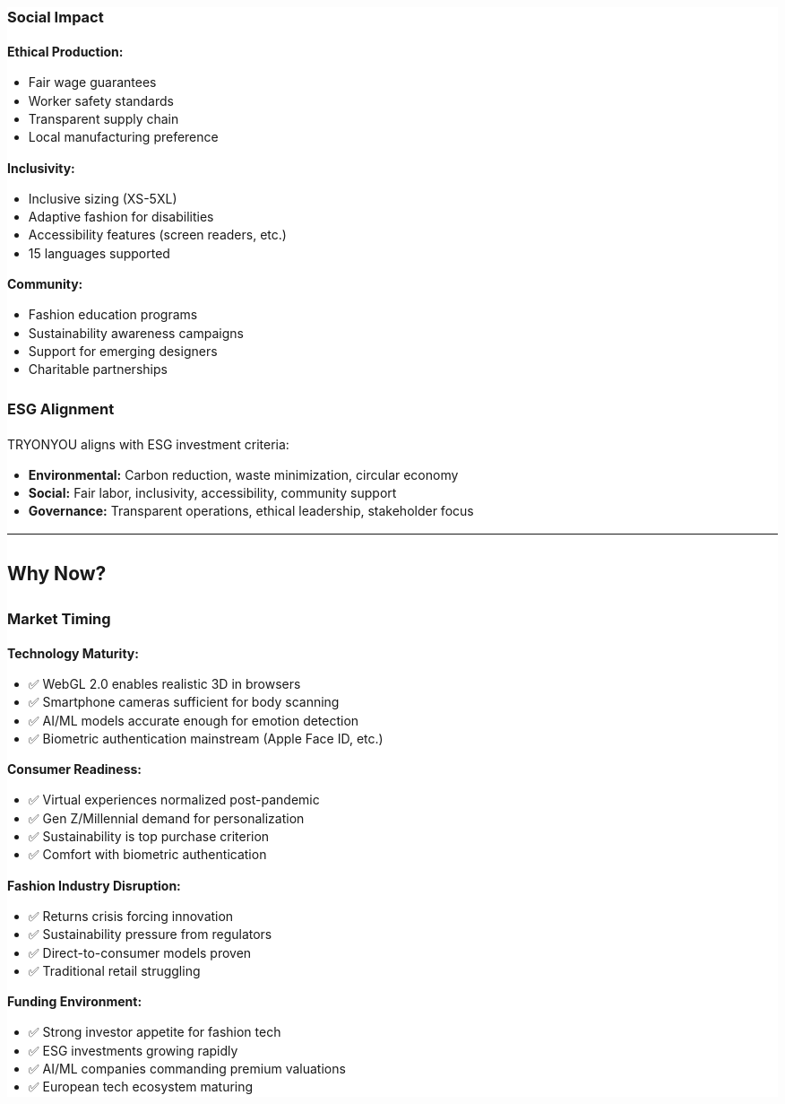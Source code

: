 ### Social Impact

**Ethical Production:**
- Fair wage guarantees
- Worker safety standards
- Transparent supply chain
- Local manufacturing preference

**Inclusivity:**
- Inclusive sizing (XS-5XL)
- Adaptive fashion for disabilities
- Accessibility features (screen readers, etc.)
- 15 languages supported

**Community:**
- Fashion education programs
- Sustainability awareness campaigns
- Support for emerging designers
- Charitable partnerships

### ESG Alignment

TRYONYOU aligns with ESG investment criteria:
- **Environmental:** Carbon reduction, waste minimization, circular economy
- **Social:** Fair labor, inclusivity, accessibility, community support
- **Governance:** Transparent operations, ethical leadership, stakeholder focus

---

## Why Now?

### Market Timing

**Technology Maturity:**
- ✅ WebGL 2.0 enables realistic 3D in browsers
- ✅ Smartphone cameras sufficient for body scanning
- ✅ AI/ML models accurate enough for emotion detection
- ✅ Biometric authentication mainstream (Apple Face ID, etc.)

**Consumer Readiness:**
- ✅ Virtual experiences normalized post-pandemic
- ✅ Gen Z/Millennial demand for personalization
- ✅ Sustainability is top purchase criterion
- ✅ Comfort with biometric authentication

**Fashion Industry Disruption:**
- ✅ Returns crisis forcing innovation
- ✅ Sustainability pressure from regulators
- ✅ Direct-to-consumer models proven
- ✅ Traditional retail struggling

**Funding Environment:**
- ✅ Strong investor appetite for fashion tech
- ✅ ESG investments growing rapidly
- ✅ AI/ML companies commanding premium valuations
- ✅ European tech ecosystem maturing

